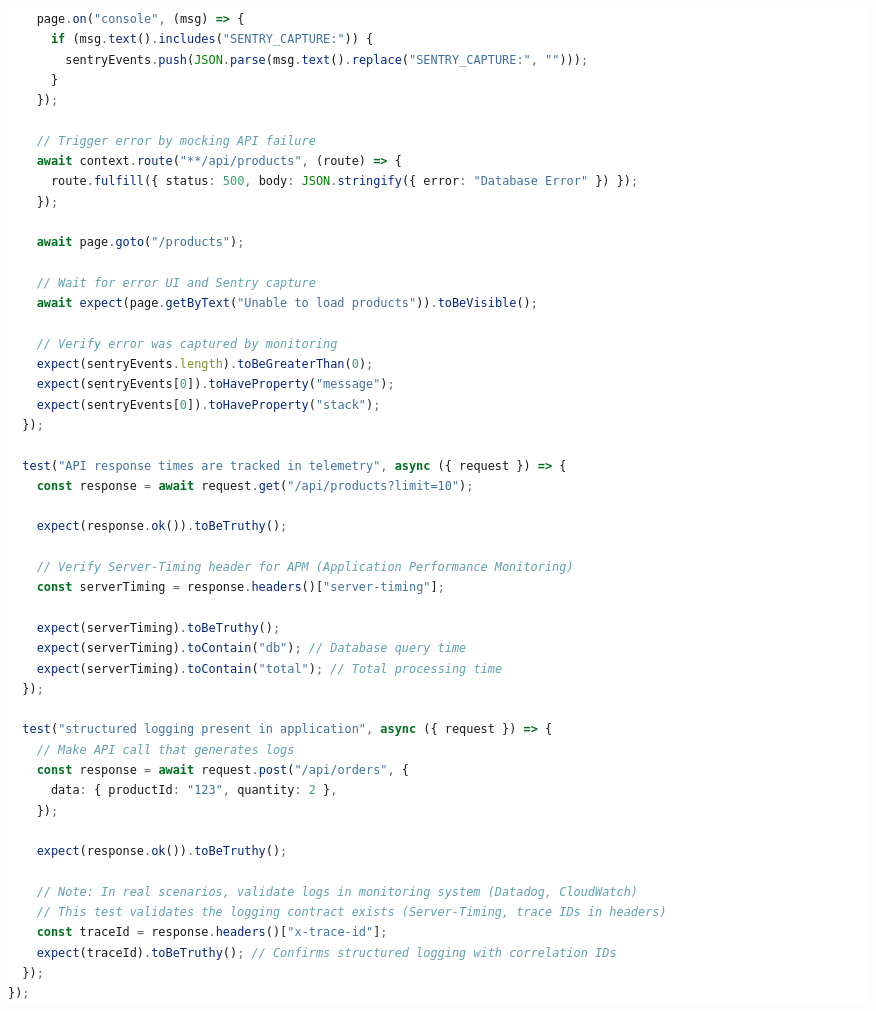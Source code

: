 ```typescript
    page.on("console", (msg) => {
      if (msg.text().includes("SENTRY_CAPTURE:")) {
        sentryEvents.push(JSON.parse(msg.text().replace("SENTRY_CAPTURE:", "")));
      }
    });

    // Trigger error by mocking API failure
    await context.route("**/api/products", (route) => {
      route.fulfill({ status: 500, body: JSON.stringify({ error: "Database Error" }) });
    });

    await page.goto("/products");

    // Wait for error UI and Sentry capture
    await expect(page.getByText("Unable to load products")).toBeVisible();

    // Verify error was captured by monitoring
    expect(sentryEvents.length).toBeGreaterThan(0);
    expect(sentryEvents[0]).toHaveProperty("message");
    expect(sentryEvents[0]).toHaveProperty("stack");
  });

  test("API response times are tracked in telemetry", async ({ request }) => {
    const response = await request.get("/api/products?limit=10");

    expect(response.ok()).toBeTruthy();

    // Verify Server-Timing header for APM (Application Performance Monitoring)
    const serverTiming = response.headers()["server-timing"];

    expect(serverTiming).toBeTruthy();
    expect(serverTiming).toContain("db"); // Database query time
    expect(serverTiming).toContain("total"); // Total processing time
  });

  test("structured logging present in application", async ({ request }) => {
    // Make API call that generates logs
    const response = await request.post("/api/orders", {
      data: { productId: "123", quantity: 2 },
    });

    expect(response.ok()).toBeTruthy();

    // Note: In real scenarios, validate logs in monitoring system (Datadog, CloudWatch)
    // This test validates the logging contract exists (Server-Timing, trace IDs in headers)
    const traceId = response.headers()["x-trace-id"];
    expect(traceId).toBeTruthy(); // Confirms structured logging with correlation IDs
  });
});
```
